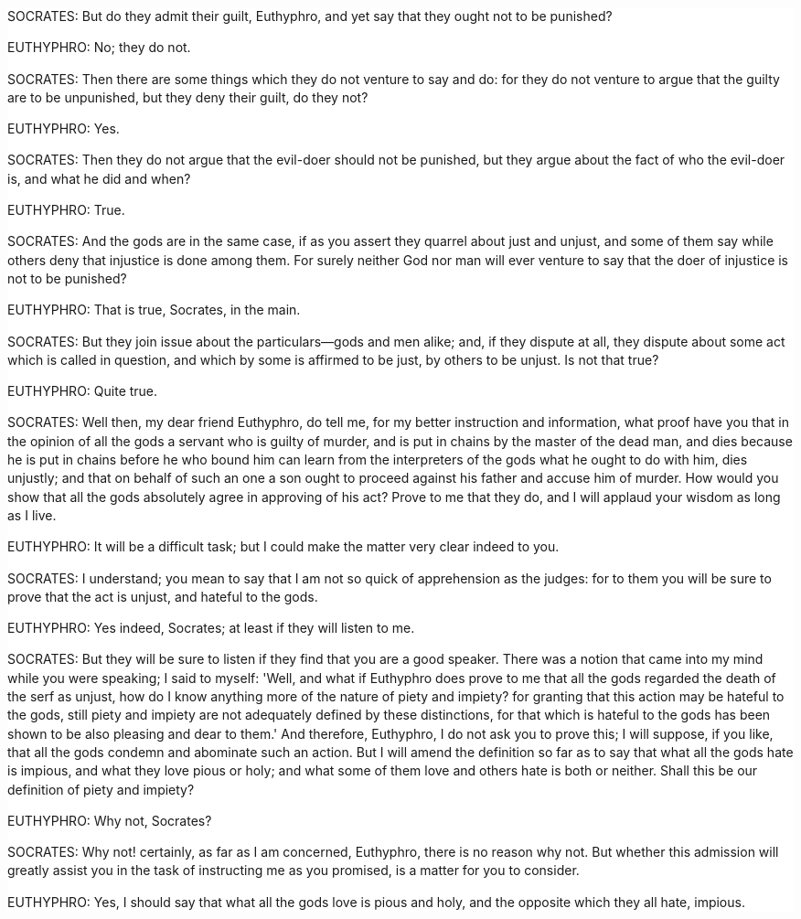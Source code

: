 SOCRATES: But do they admit their guilt, Euthyphro, and yet say that they ought not to be punished?

EUTHYPHRO: No; they do not.

SOCRATES: Then there are some things which they do not venture to say and do: for they do not venture to argue that the guilty are to be unpunished, but they deny their guilt, do they not?

EUTHYPHRO: Yes.

SOCRATES: Then they do not argue that the evil-doer should not be punished, but they argue about the fact of who the evil-doer is, and what he did and when?

EUTHYPHRO: True.

SOCRATES: And the gods are in the same case, if as you assert they quarrel about just and unjust, and some of them say while others deny that injustice is done among them. For surely neither God nor man will ever venture to say that the doer of injustice is not to be punished?

EUTHYPHRO: That is true, Socrates, in the main.

SOCRATES: But they join issue about the particulars—gods and men alike; and, if they dispute at all, they dispute about some act which is called in question, and which by some is affirmed to be just, by others to be unjust. Is not that true?

EUTHYPHRO: Quite true.

SOCRATES: Well then, my dear friend Euthyphro, do tell me, for my better instruction and information, what proof have you that in the opinion of all the gods a servant who is guilty of murder, and is put in chains by the master of the dead man, and dies because he is put in chains before he who bound him can learn from the interpreters of the gods what he ought to do with him, dies unjustly; and that on behalf of such an one a son ought to proceed against his father and accuse him of murder. How would you show that all the gods absolutely agree in approving of his act? Prove to me that they do, and I will applaud your wisdom as long as I live.

EUTHYPHRO: It will be a difficult task; but I could make the matter very clear indeed to you.

SOCRATES: I understand; you mean to say that I am not so quick of apprehension as the judges: for to them you will be sure to prove that the act is unjust, and hateful to the gods.

EUTHYPHRO: Yes indeed, Socrates; at least if they will listen to me.

SOCRATES: But they will be sure to listen if they find that you are a good speaker. There was a notion that came into my mind while you were speaking; I said to myself: 'Well, and what if Euthyphro does prove to me that all the gods regarded the death of the serf as unjust, how do I know anything more of the nature of piety and impiety? for granting that this action may be hateful to the gods, still piety and impiety are not adequately defined by these distinctions, for that which is hateful to the gods has been shown to be also pleasing and dear to them.' And therefore, Euthyphro, I do not ask you to prove this; I will suppose, if you like, that all the gods condemn and abominate such an action. But I will amend the definition so far as to say that what all the gods hate is impious, and what they love pious or holy; and what some of them love and others hate is both or neither. Shall this be our definition of piety and impiety?

EUTHYPHRO: Why not, Socrates?

SOCRATES: Why not! certainly, as far as I am concerned, Euthyphro, there is no reason why not. But whether this admission will greatly assist you in the task of instructing me as you promised, is a matter for you to consider.

EUTHYPHRO: Yes, I should say that what all the gods love is pious and holy, and the opposite which they all hate, impious.
